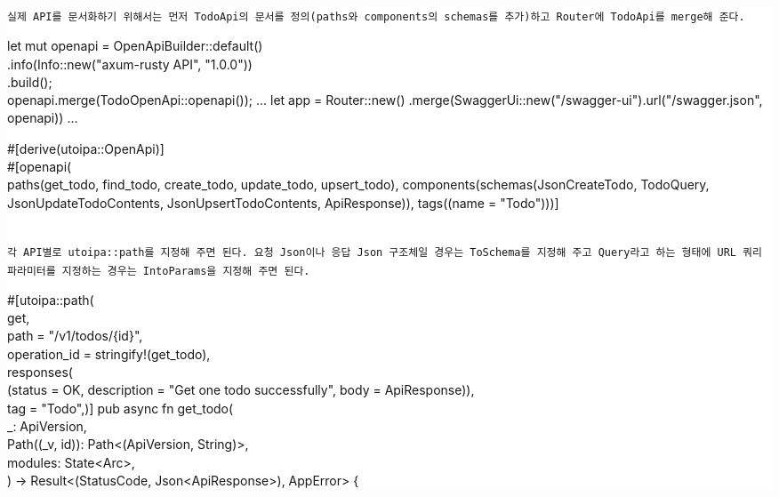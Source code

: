 ```
실제 API를 문서화하기 위해서는 먼저 TodoApi의 문서를 정의(paths와 components의 schemas를 추가)하고 Router에 TodoApi를 merge해 준다. 

```
let mut openapi = OpenApiBuilder::default()  
    .info(Info::new("axum-rusty API", "1.0.0"))  
    .build();  
openapi.merge(TodoOpenApi::openapi());
...
let app = Router::new()
.merge(SwaggerUi::new("/swagger-ui").url("/swagger.json", openapi))
...

#[derive(utoipa::OpenApi)]  
#[openapi(  
    paths(get_todo, find_todo, create_todo, update_todo, upsert_todo),    components(schemas(JsonCreateTodo, TodoQuery, JsonUpdateTodoContents, JsonUpsertTodoContents, ApiResponse<Value>)),    tags((name = "Todo")))]
```

각 API별로 utoipa::path를 지정해 주면 된다. 요청 Json이나 응답 Json 구조체일 경우는 ToSchema를 지정해 주고 Query라고 하는 형태에 URL 쿼리 파라미터를 지정하는 경우는 IntoParams을 지정해 주면 된다.

```
#[utoipa::path(  
    get,    
    path = "/v1/todos/{id}",    
    operation_id = stringify!(get_todo),    
    responses(        
    (status = OK, description = "Get one todo successfully", body = ApiResponse<Value>)),    
    tag = "Todo",)]
pub async fn get_todo(  
    _: ApiVersion,  
    Path((_v, id)): Path<(ApiVersion, String)>,  
    modules: State<Arc<Modules>>,  
) -> Result<(StatusCode, Json<ApiResponse<Value>>), AppError> {
```
